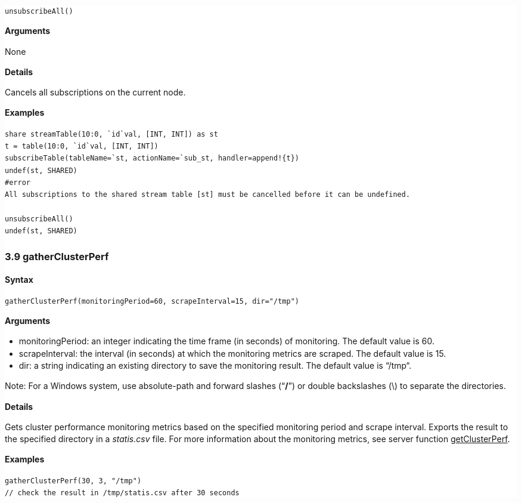 ```
unsubscribeAll()
```

**Arguments**

None

**Details**

Cancels all subscriptions on the current node.

**Examples**

```
share streamTable(10:0, `id`val, [INT, INT]) as st
t = table(10:0, `id`val, [INT, INT])
subscribeTable(tableName=`st, actionName=`sub_st, handler=append!{t})
undef(st, SHARED)
#error
All subscriptions to the shared stream table [st] must be cancelled before it can be undefined.

unsubscribeAll()
undef(st, SHARED)
```

### 3.9 gatherClusterPerf 

**Syntax**

```
gatherClusterPerf(monitoringPeriod=60, scrapeInterval=15, dir="/tmp")
```

**Arguments**

- monitoringPeriod: an integer indicating the time frame (in seconds) of monitoring. The default value is 60.
- scrapeInterval: the interval (in seconds) at which the monitoring metrics are scraped. The default value is 15. 
- dir: a string indicating an existing directory to save the monitoring result. The default value is “/tmp“. 

Note: For a Windows system, use absolute-path and forward slashes (“**/**”) or double backslashes (\\) to separate the directories. 

**Details**

Gets cluster performance monitoring metrics based on the specified monitoring period and scrape interval. Exports the result to the specified directory in a *statis.csv* file. For more information about the monitoring metrics, see server function [getClusterPerf](https://dolphindb.com/help/FunctionsandCommands/FunctionReferences/g/getClusterPerf.html).

**Examples**

```
gatherClusterPerf(30, 3, "/tmp") 
// check the result in /tmp/statis.csv after 30 seconds
```
